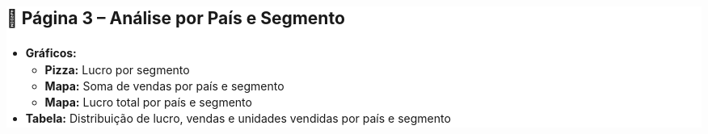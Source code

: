   <div class="section">
    <h2>🔹 Página 3 – Análise por País e Segmento</h2>
    <ul>
      <li><strong>Gráficos:</strong>
        <ul>
          <li><strong>Pizza:</strong> Lucro por segmento</li>
          <li><strong>Mapa:</strong> Soma de vendas por país e segmento</li>
          <li><strong>Mapa:</strong> Lucro total por país e segmento</li>
        </ul>
      </li>
      <li><strong>Tabela:</strong> Distribuição de lucro, vendas e unidades vendidas por país e segmento</li>
    </ul>
  </div>

</body>
</html>
